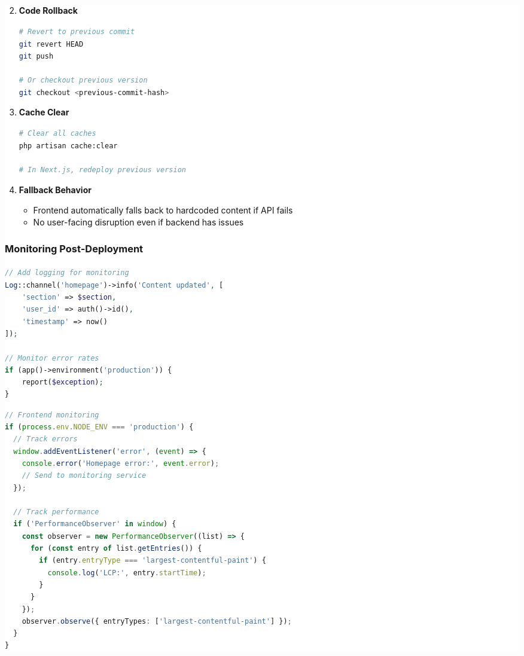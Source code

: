 2. **Code Rollback**
   ```bash
   # Revert to previous commit
   git revert HEAD
   git push
   
   # Or checkout previous version
   git checkout <previous-commit-hash>
   ```

3. **Cache Clear**
   ```bash
   # Clear all caches
   php artisan cache:clear
   
   # In Next.js, redeploy previous version
   ```

4. **Fallback Behavior**
   - Frontend automatically falls back to hardcoded content if API fails
   - No user-facing disruption even if backend has issues

### Monitoring Post-Deployment

```php
// Add logging for monitoring
Log::channel('homepage')->info('Content updated', [
    'section' => $section,
    'user_id' => auth()->id(),
    'timestamp' => now()
]);

// Monitor error rates
if (app()->environment('production')) {
    report($exception);
}
```

```typescript
// Frontend monitoring
if (process.env.NODE_ENV === 'production') {
  // Track errors
  window.addEventListener('error', (event) => {
    console.error('Homepage error:', event.error);
    // Send to monitoring service
  });
  
  // Track performance
  if ('PerformanceObserver' in window) {
    const observer = new PerformanceObserver((list) => {
      for (const entry of list.getEntries()) {
        if (entry.entryType === 'largest-contentful-paint') {
          console.log('LCP:', entry.startTime);
        }
      }
    });
    observer.observe({ entryTypes: ['largest-contentful-paint'] });
  }
}
```
